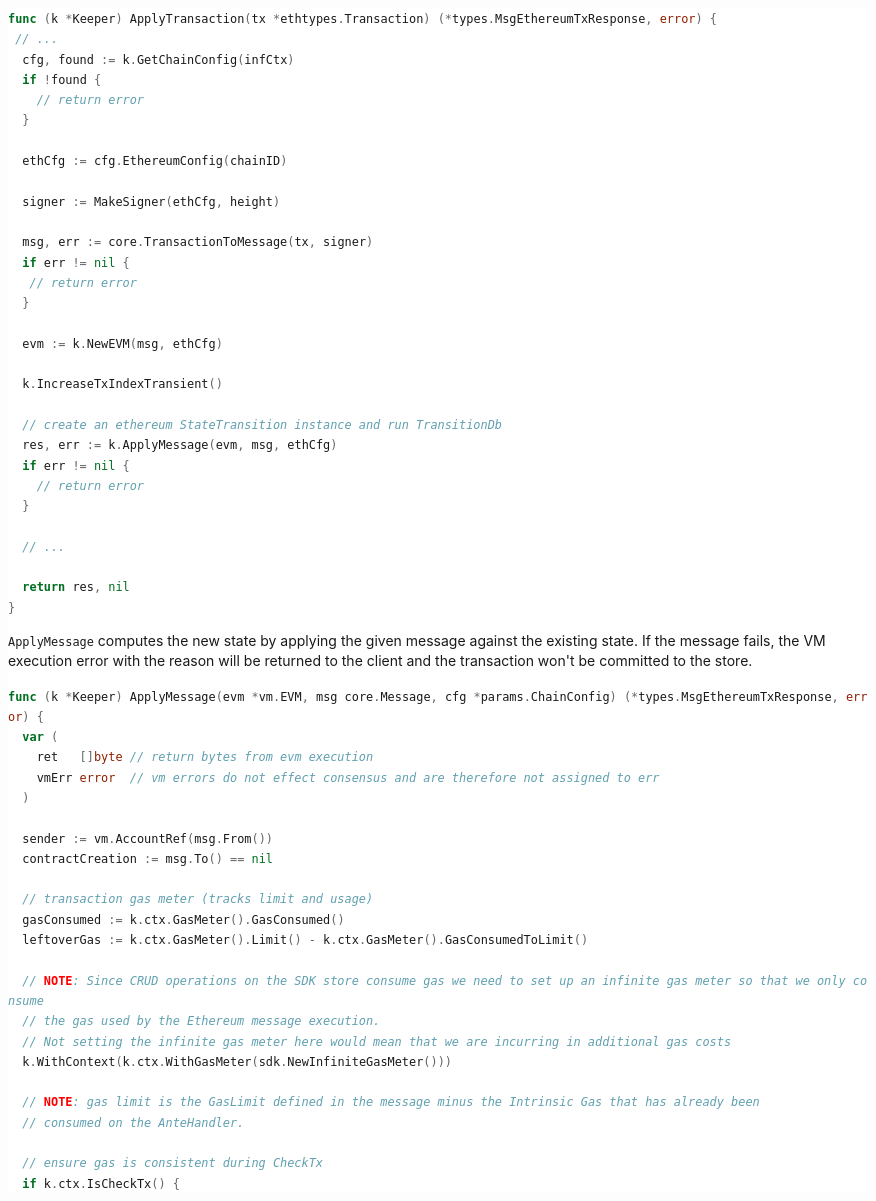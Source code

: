 ```go
func (k *Keeper) ApplyTransaction(tx *ethtypes.Transaction) (*types.MsgEthereumTxResponse, error) {
 // ...
  cfg, found := k.GetChainConfig(infCtx)
  if !found {
    // return error
  }

  ethCfg := cfg.EthereumConfig(chainID)

  signer := MakeSigner(ethCfg, height)

  msg, err := core.TransactionToMessage(tx, signer)
  if err != nil {
   // return error
  }

  evm := k.NewEVM(msg, ethCfg)

  k.IncreaseTxIndexTransient()

  // create an ethereum StateTransition instance and run TransitionDb
  res, err := k.ApplyMessage(evm, msg, ethCfg)
  if err != nil {
    // return error
  }

  // ...

  return res, nil
}
```

`ApplyMessage` computes the new state by applying the given message against the existing state. If
the message fails, the VM execution error with the reason will be returned to the client and the
transaction won't be committed to the store.

```go
func (k *Keeper) ApplyMessage(evm *vm.EVM, msg core.Message, cfg *params.ChainConfig) (*types.MsgEthereumTxResponse, error) {
  var (
    ret   []byte // return bytes from evm execution
    vmErr error  // vm errors do not effect consensus and are therefore not assigned to err
  )

  sender := vm.AccountRef(msg.From())
  contractCreation := msg.To() == nil

  // transaction gas meter (tracks limit and usage)
  gasConsumed := k.ctx.GasMeter().GasConsumed()
  leftoverGas := k.ctx.GasMeter().Limit() - k.ctx.GasMeter().GasConsumedToLimit()

  // NOTE: Since CRUD operations on the SDK store consume gas we need to set up an infinite gas meter so that we only consume
  // the gas used by the Ethereum message execution.
  // Not setting the infinite gas meter here would mean that we are incurring in additional gas costs
  k.WithContext(k.ctx.WithGasMeter(sdk.NewInfiniteGasMeter()))

  // NOTE: gas limit is the GasLimit defined in the message minus the Intrinsic Gas that has already been
  // consumed on the AnteHandler.

  // ensure gas is consistent during CheckTx
  if k.ctx.IsCheckTx() {
```